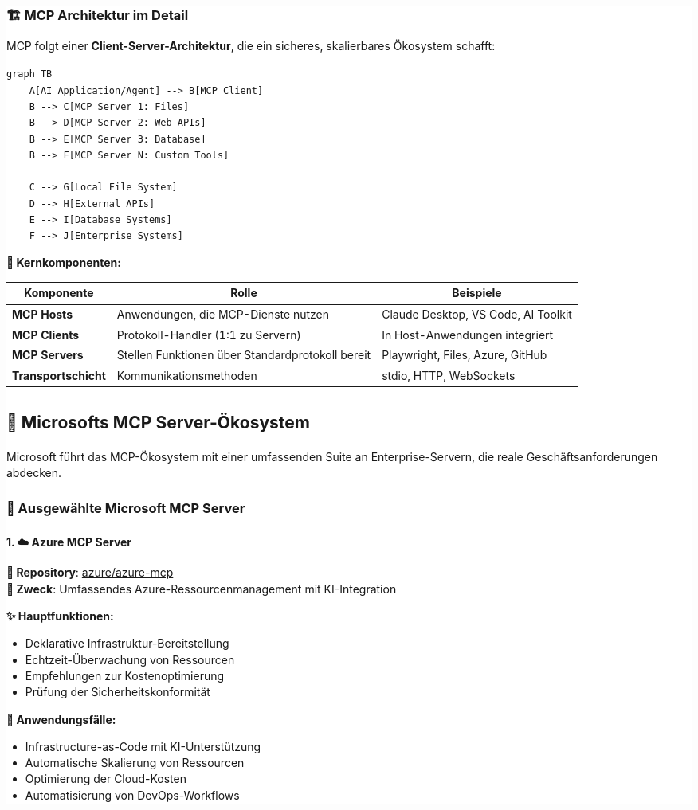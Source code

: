 ### 🏗️ MCP Architektur im Detail

MCP folgt einer **Client-Server-Architektur**, die ein sicheres, skalierbares Ökosystem schafft:

```mermaid
graph TB
    A[AI Application/Agent] --> B[MCP Client]
    B --> C[MCP Server 1: Files]
    B --> D[MCP Server 2: Web APIs]
    B --> E[MCP Server 3: Database]
    B --> F[MCP Server N: Custom Tools]
    
    C --> G[Local File System]
    D --> H[External APIs]
    E --> I[Database Systems]
    F --> J[Enterprise Systems]
```

**🔧 Kernkomponenten:**

| Komponente | Rolle | Beispiele |
|------------|-------|-----------|
| **MCP Hosts** | Anwendungen, die MCP-Dienste nutzen | Claude Desktop, VS Code, AI Toolkit |
| **MCP Clients** | Protokoll-Handler (1:1 zu Servern) | In Host-Anwendungen integriert |
| **MCP Servers** | Stellen Funktionen über Standardprotokoll bereit | Playwright, Files, Azure, GitHub |
| **Transportschicht** | Kommunikationsmethoden | stdio, HTTP, WebSockets |


## 🏢 Microsofts MCP Server-Ökosystem

Microsoft führt das MCP-Ökosystem mit einer umfassenden Suite an Enterprise-Servern, die reale Geschäftsanforderungen abdecken.

### 🌟 Ausgewählte Microsoft MCP Server

#### 1. ☁️ Azure MCP Server
**🔗 Repository**: [azure/azure-mcp](https://github.com/azure/azure-mcp)  
**🎯 Zweck**: Umfassendes Azure-Ressourcenmanagement mit KI-Integration

**✨ Hauptfunktionen:**
- Deklarative Infrastruktur-Bereitstellung
- Echtzeit-Überwachung von Ressourcen
- Empfehlungen zur Kostenoptimierung
- Prüfung der Sicherheitskonformität

**🚀 Anwendungsfälle:**
- Infrastructure-as-Code mit KI-Unterstützung
- Automatische Skalierung von Ressourcen
- Optimierung der Cloud-Kosten
- Automatisierung von DevOps-Workflows
